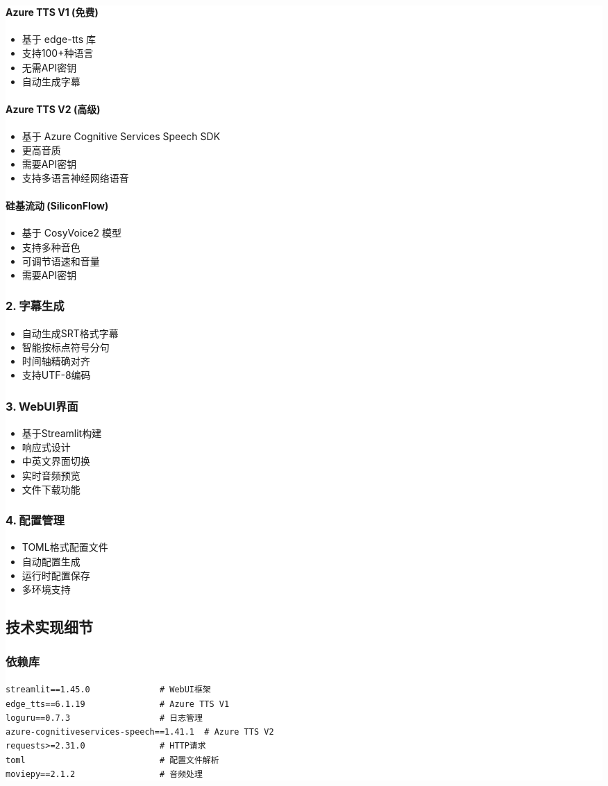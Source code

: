 #### Azure TTS V1 (免费)
- 基于 edge-tts 库
- 支持100+种语言
- 无需API密钥
- 自动生成字幕

#### Azure TTS V2 (高级)
- 基于 Azure Cognitive Services Speech SDK
- 更高音质
- 需要API密钥
- 支持多语言神经网络语音

#### 硅基流动 (SiliconFlow)
- 基于 CosyVoice2 模型
- 支持多种音色
- 可调节语速和音量
- 需要API密钥

### 2. 字幕生成

- 自动生成SRT格式字幕
- 智能按标点符号分句
- 时间轴精确对齐
- 支持UTF-8编码

### 3. WebUI界面

- 基于Streamlit构建
- 响应式设计
- 中英文界面切换
- 实时音频预览
- 文件下载功能

### 4. 配置管理

- TOML格式配置文件
- 自动配置生成
- 运行时配置保存
- 多环境支持

## 技术实现细节

### 依赖库

```
streamlit==1.45.0              # WebUI框架
edge_tts==6.1.19               # Azure TTS V1
loguru==0.7.3                  # 日志管理
azure-cognitiveservices-speech==1.41.1  # Azure TTS V2
requests>=2.31.0               # HTTP请求
toml                           # 配置文件解析
moviepy==2.1.2                 # 音频处理
```

